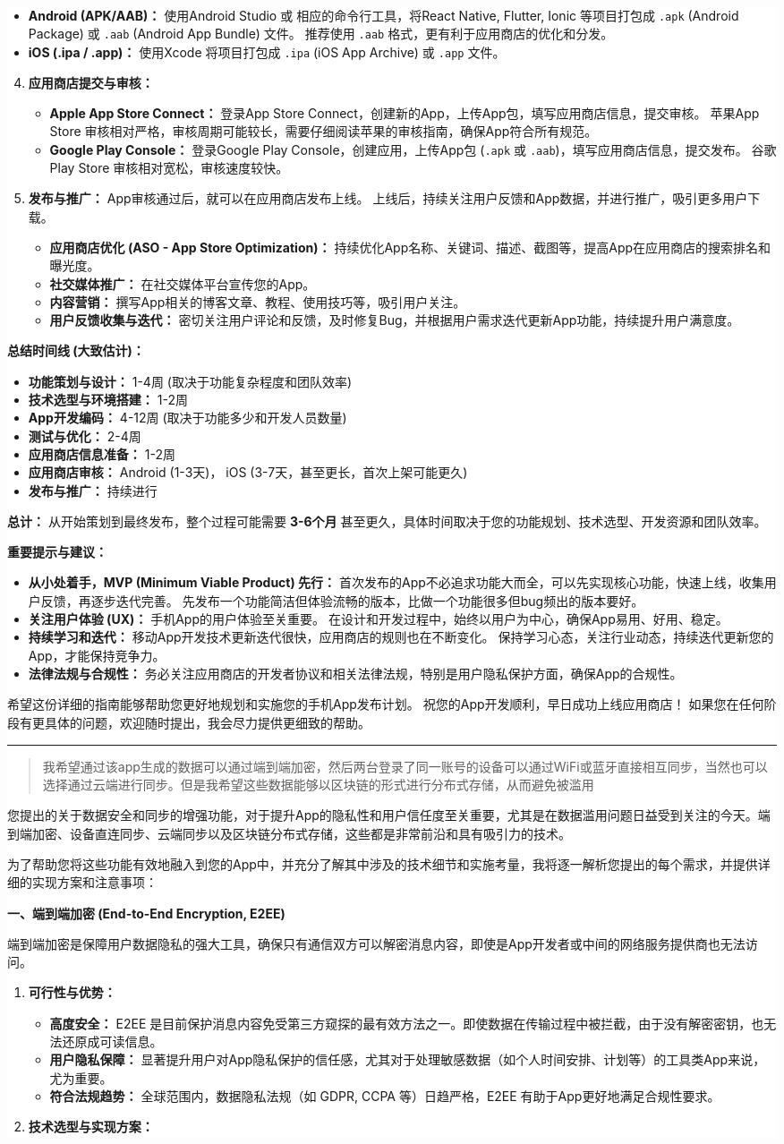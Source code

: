    * **Android (APK/AAB)：**  使用Android Studio 或 相应的命令行工具，将React Native, Flutter, Ionic 等项目打包成 `.apk` (Android Package) 或 `.aab` (Android App Bundle) 文件。  推荐使用 `.aab` 格式，更有利于应用商店的优化和分发。
   * **iOS (.ipa / .app)：** 使用Xcode 将项目打包成 `.ipa` (iOS App Archive) 或 `.app` 文件。
4. **应用商店提交与审核：**

   * **Apple App Store Connect：**  登录App Store Connect，创建新的App，上传App包，填写应用商店信息，提交审核。  苹果App Store 审核相对严格，审核周期可能较长，需要仔细阅读苹果的审核指南，确保App符合所有规范。
   * **Google Play Console：**  登录Google Play Console，创建应用，上传App包 (`.apk` 或 `.aab`)，填写应用商店信息，提交发布。  谷歌Play Store 审核相对宽松，审核速度较快。
5. **发布与推广：**  App审核通过后，就可以在应用商店发布上线。  上线后，持续关注用户反馈和App数据，并进行推广，吸引更多用户下载。

   * **应用商店优化 (ASO - App Store Optimization)：**  持续优化App名称、关键词、描述、截图等，提高App在应用商店的搜索排名和曝光度。
   * **社交媒体推广：**  在社交媒体平台宣传您的App。
   * **内容营销：**  撰写App相关的博客文章、教程、使用技巧等，吸引用户关注。
   * **用户反馈收集与迭代：**  密切关注用户评论和反馈，及时修复Bug，并根据用户需求迭代更新App功能，持续提升用户满意度。

**总结时间线 (大致估计)：**

* **功能策划与设计：** 1-4周 (取决于功能复杂程度和团队效率)
* **技术选型与环境搭建：** 1-2周
* **App开发编码：** 4-12周 (取决于功能多少和开发人员数量)
* **测试与优化：** 2-4周
* **应用商店信息准备：** 1-2周
* **应用商店审核：**  Android (1-3天)， iOS (3-7天，甚至更长，首次上架可能更久)
* **发布与推广：**  持续进行

**总计：**  从开始策划到最终发布，整个过程可能需要 **3-6个月** 甚至更久，具体时间取决于您的功能规划、技术选型、开发资源和团队效率。

**重要提示与建议：**

* **从小处着手，MVP (Minimum Viable Product)  先行：**  首次发布的App不必追求功能大而全，可以先实现核心功能，快速上线，收集用户反馈，再逐步迭代完善。  先发布一个功能简洁但体验流畅的版本，比做一个功能很多但bug频出的版本要好。
* **关注用户体验 (UX)：**  手机App的用户体验至关重要。  在设计和开发过程中，始终以用户为中心，确保App易用、好用、稳定。
* **持续学习和迭代：**  移动App开发技术更新迭代很快，应用商店的规则也在不断变化。  保持学习心态，关注行业动态，持续迭代更新您的App，才能保持竞争力。
* **法律法规与合规性：**  务必关注应用商店的开发者协议和相关法律法规，特别是用户隐私保护方面，确保App的合规性。

希望这份详细的指南能够帮助您更好地规划和实施您的手机App发布计划。  祝您的App开发顺利，早日成功上线应用商店！ 如果您在任何阶段有更具体的问题，欢迎随时提出，我会尽力提供更细致的帮助。

---

> 我希望通过该app生成的数据可以通过端到端加密，然后两台登录了同一账号的设备可以通过WiFi或蓝牙直接相互同步，当然也可以选择通过云端进行同步。但是我希望这些数据能够以区块链的形式进行分布式存储，从而避免被滥用

您提出的关于数据安全和同步的增强功能，对于提升App的隐私性和用户信任度至关重要，尤其是在数据滥用问题日益受到关注的今天。端到端加密、设备直连同步、云端同步以及区块链分布式存储，这些都是非常前沿和具有吸引力的技术。

为了帮助您将这些功能有效地融入到您的App中，并充分了解其中涉及的技术细节和实施考量，我将逐一解析您提出的每个需求，并提供详细的实现方案和注意事项：

**一、端到端加密 (End-to-End Encryption, E2EE)**

端到端加密是保障用户数据隐私的强大工具，确保只有通信双方可以解密消息内容，即使是App开发者或中间的网络服务提供商也无法访问。

1. **可行性与优势：**

   * **高度安全：** E2EE 是目前保护消息内容免受第三方窥探的最有效方法之一。即使数据在传输过程中被拦截，由于没有解密密钥，也无法还原成可读信息。
   * **用户隐私保障：**  显著提升用户对App隐私保护的信任感，尤其对于处理敏感数据（如个人时间安排、计划等）的工具类App来说，尤为重要。
   * **符合法规趋势：**  全球范围内，数据隐私法规（如 GDPR, CCPA 等）日趋严格，E2EE 有助于App更好地满足合规性要求。
2. **技术选型与实现方案：**
